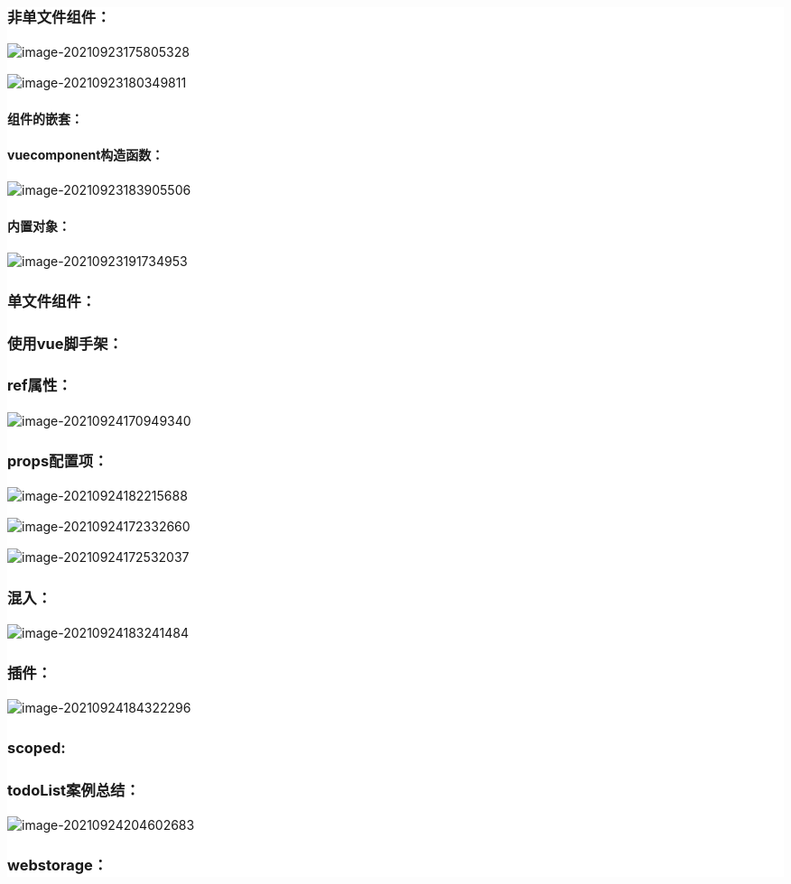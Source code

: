 ### 非单文件组件：

![image-20210923175805328](学习笔记.assets/image-20210923175805328.png)

![image-20210923180349811](学习笔记.assets/image-20210923180349811.png)

#### 组件的嵌套：

#### vuecomponent构造函数：

![image-20210923183905506](学习笔记.assets/image-20210923183905506.png)

#### 内置对象：

![image-20210923191734953](学习笔记.assets/image-20210923191734953.png)

### 单文件组件：

### 使用vue脚手架：

### ref属性：

![image-20210924170949340](学习笔记.assets/image-20210924170949340.png) 

### props配置项：

![image-20210924182215688](学习笔记.assets/image-20210924182215688.png)

![image-20210924172332660](学习笔记.assets/image-20210924172332660.png)

![image-20210924172532037](学习笔记.assets/image-20210924172532037.png)

### 混入：

![image-20210924183241484](学习笔记.assets/image-20210924183241484.png)

###  插件：

![image-20210924184322296](学习笔记.assets/image-20210924184322296.png)

### scoped:

### todoList案例总结：

![image-20210924204602683](学习笔记.assets/image-20210924204602683.png)

### webstorage：

